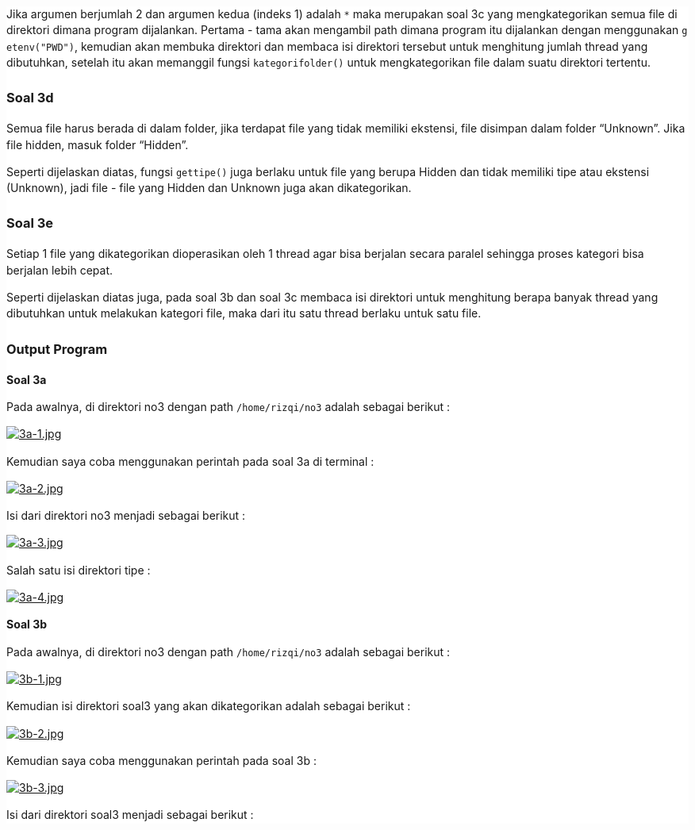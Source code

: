 ```C
```
Jika argumen berjumlah 2 dan argumen kedua (indeks 1) adalah ```*``` maka merupakan soal 3c yang mengkategorikan semua file di direktori dimana program dijalankan. Pertama - tama akan mengambil path dimana program itu dijalankan dengan menggunakan ```getenv("PWD")```, kemudian akan membuka direktori dan membaca isi direktori tersebut untuk menghitung jumlah thread yang dibutuhkan, setelah itu akan memanggil fungsi ```kategorifolder()``` untuk mengkategorikan file dalam suatu direktori tertentu.

### Soal 3d 
Semua file harus berada di dalam folder, jika terdapat file yang tidak memiliki ekstensi, file disimpan dalam folder “Unknown”. Jika file hidden, masuk folder “Hidden”.

Seperti dijelaskan diatas, fungsi ```gettipe()``` juga berlaku untuk file yang berupa Hidden dan tidak memiliki tipe atau ekstensi (Unknown), jadi file - file yang Hidden dan Unknown juga akan dikategorikan.

### Soal 3e
Setiap 1 file yang dikategorikan dioperasikan oleh 1 thread agar bisa berjalan secara paralel sehingga proses kategori bisa berjalan lebih cepat.

Seperti dijelaskan diatas juga, pada soal 3b dan soal 3c membaca isi direktori untuk menghitung berapa banyak thread yang dibutuhkan untuk melakukan kategori file, maka dari itu satu thread berlaku untuk satu file.

### Output Program
__Soal 3a__

Pada awalnya, di direktori no3 dengan path ```/home/rizqi/no3``` adalah sebagai berikut :

[![3a-1.jpg](https://i.postimg.cc/wM52SDCR/3a-1.jpg)](https://postimg.cc/n9zqm9cn)

Kemudian saya coba menggunakan perintah pada soal 3a di terminal :

[![3a-2.jpg](https://i.postimg.cc/wjj2Gy03/3a-2.jpg)](https://postimg.cc/N5ZRyMhw)

Isi dari direktori no3 menjadi sebagai berikut :

[![3a-3.jpg](https://i.postimg.cc/HLftnSH7/3a-3.jpg)](https://postimg.cc/jW4fk4Ds)

Salah satu isi direktori tipe :

[![3a-4.jpg](https://i.postimg.cc/dQR9QmfL/3a-4.jpg)](https://postimg.cc/z3Bh0W8r)


__Soal 3b__

Pada awalnya, di direktori no3 dengan path ```/home/rizqi/no3``` adalah sebagai berikut :

[![3b-1.jpg](https://i.postimg.cc/YC70rYJq/3b-1.jpg)](https://postimg.cc/BXh4NLSd)

Kemudian isi direktori soal3 yang akan dikategorikan adalah sebagai berikut :

[![3b-2.jpg](https://i.postimg.cc/VNGkWT5d/3b-2.jpg)](https://postimg.cc/67ZK9MrX)

Kemudian saya coba menggunakan perintah pada soal 3b :

[![3b-3.jpg](https://i.postimg.cc/8cVQRBd7/3b-3.jpg)](https://postimg.cc/tZDMy6Mb)

Isi dari direktori soal3 menjadi sebagai berikut :
